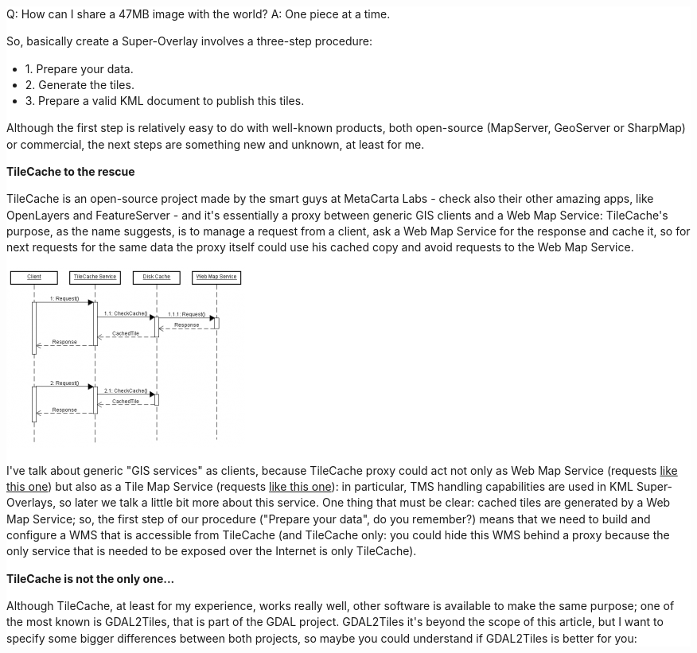 Q: How can I share a 47MB image with the world?
A: One piece at a time.

So, basically create a Super-Overlay involves a three-step procedure:

<ul>
  	<li>1. Prepare your data.</li>
   	<li>2. Generate the tiles.</li>
   	<li>3. Prepare a valid KML document to publish this tiles.</li>
</ul>

Although the first step is relatively easy to do with well-known products, both open-source (MapServer, GeoServer or SharpMap) or commercial, the next steps are something new and unknown, at least for me.

<strong>TileCache to the rescue</strong>

TileCache is an open-source project made by the smart guys at MetaCarta Labs - check also their other amazing apps, like OpenLayers and FeatureServer - and it's essentially a proxy between generic GIS clients and a Web Map Service: TileCache's purpose, as the name suggests, is to manage a request from a client, ask a Web Map Service for the response and cache it, so for next requests for the same data the proxy itself could use his cached copy and avoid requests to the Web Map Service.

<a href='/assets/images/ahqh2wf9bzck_99dd3p9nfz_b.png'><img src="/assets/images/ahqh2wf9bzck_99dd3p9nfz_b-300x227.png" alt="TileCache Sequence Diagram" title="TileCache Sequence Diagram" width="300" height="227" class="aligncenter size-medium wp-image-85" /></a>

I've talk about generic "GIS services" as clients, because TileCache proxy could act not only as Web Map Service (requests <a href="http://labs.metacarta.com/wms-c/tilecache.py?LAYERS=basic&FORMAT=image/png&SERVICE=WMS&VERSION=1.1.1&REQUEST=GetMap&STYLES=&EXCEPTIONS=application/vnd.ogc.se_inimage&SRS=EPSG:4326&BBOX=-90,0,0,90&WIDTH=256&HEIGHT=256">like this one</a>) but also as a Tile Map Service (requests <a href="http://labs.metacarta.com/wms-c/tilecache.py/1.0.0/basic/5/32/23.png">like this one</a>): in particular, TMS handling capabilities are used in KML Super-Overlays, so later we talk a little bit more about this service.
One thing that must be clear: cached tiles are generated by a Web Map Service; so, the first step of our procedure ("Prepare your data", do you remember?) means that we need to build and configure a WMS that is accessible from TileCache (and TileCache only: you could hide this WMS behind a proxy because the only service that is needed to be exposed over the Internet is only TileCache).

<strong>TileCache is not the only one...</strong>

Although TileCache, at least for my experience, works really well, other software is available to make the same purpose; one of the most known is GDAL2Tiles, that is part of the GDAL project. GDAL2Tiles it's beyond the scope of this article, but I want to specify some bigger differences between both projects, so maybe you could understand if GDAL2Tiles is better for you:
